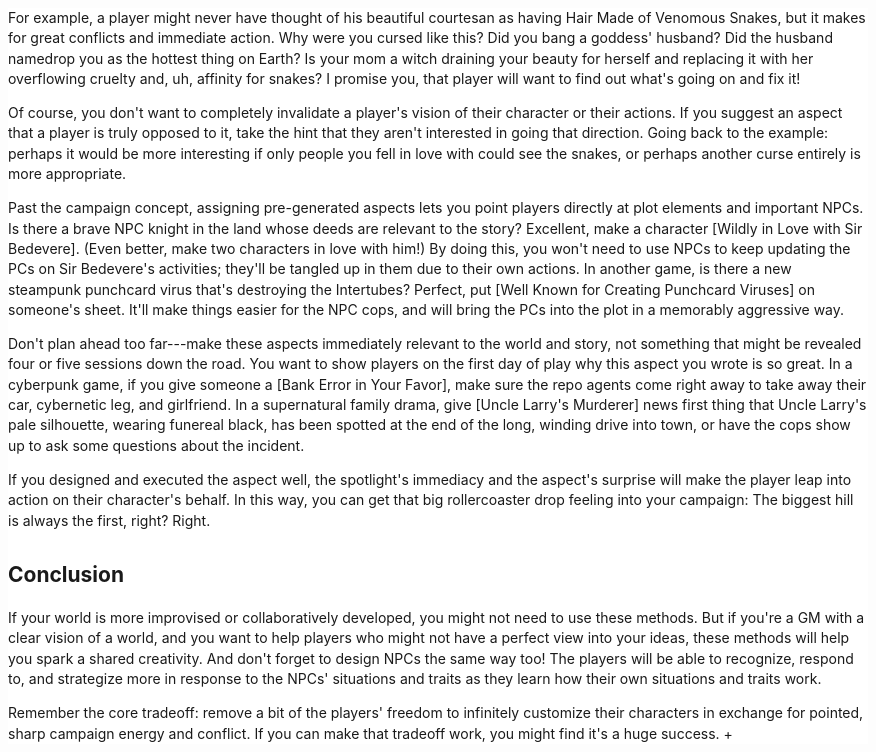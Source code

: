 For example, a player might never have thought of his beautiful
courtesan as having Hair Made of Venomous Snakes, but it makes for great
conflicts and immediate action. Why were you cursed like this? Did you
bang a goddess' husband? Did the husband namedrop you as the hottest
thing on Earth? Is your mom a witch draining your beauty for herself and
replacing it with her overflowing cruelty and, uh, affinity for snakes?
I promise you, that player will want to find out what's going on and fix
it!

Of course, you don't want to completely invalidate a player's vision of
their character or their actions. If you suggest an aspect that a player
is truly opposed to it, take the hint that they aren't interested in
going that direction. Going back to the example: perhaps it would be
more interesting if only people you fell in love with could see the
snakes, or perhaps another curse entirely is more appropriate.

Past the campaign concept, assigning pre-generated aspects lets you
point players directly at plot elements and important NPCs. Is there a
brave NPC knight in the land whose deeds are relevant to the story?
Excellent, make a character [Wildly in Love with Sir Bedevere].
(Even better, make two characters in love with him!) By doing this, you
won't need to use NPCs to keep updating the PCs on Sir Bedevere's
activities; they'll be tangled up in them due to their own actions. In
another game, is there a new steampunk punchcard virus that's destroying
the Intertubes? Perfect, put [Well Known for Creating Punchcard
Viruses] on someone's sheet. It'll make things easier for the
NPC cops, and will bring the PCs into the plot in a memorably aggressive
way.

Don't plan ahead too far---make these aspects immediately relevant to
the world and story, not something that might be revealed four or five
sessions down the road. You want to show players on the first day of
play why this aspect you wrote is so great. In a cyberpunk game, if you
give someone a [Bank Error in Your Favor], make sure the repo
agents come right away to take away their car, cybernetic leg, and
girlfriend. In a supernatural family drama, give [Uncle Larry's
Murderer] news first thing that Uncle Larry's pale silhouette,
wearing funereal black, has been spotted at the end of the long, winding
drive into town, or have the cops show up to ask some questions about
the incident.

If you designed and executed the aspect well, the spotlight's immediacy
and the aspect's surprise will make the player leap into action on their
character's behalf. In this way, you can get that big rollercoaster drop
feeling into your campaign: The biggest hill is always the first, right?
Right.

## Conclusion

If your world is more improvised or collaboratively developed, you might
not need to use these methods. But if you're a GM with a clear vision of
a world, and you want to help players who might not have a perfect view
into your ideas, these methods will help you spark a shared creativity.
And don't forget to design NPCs the same way too! The players will be
able to recognize, respond to, and strategize more in response to the
NPCs' situations and traits as they learn how their own situations and
traits work.

Remember the core tradeoff: remove a bit of the players' freedom to
infinitely customize their characters in exchange for pointed, sharp
campaign energy and conflict. If you can make that tradeoff work, you
might find it's a huge success. +

